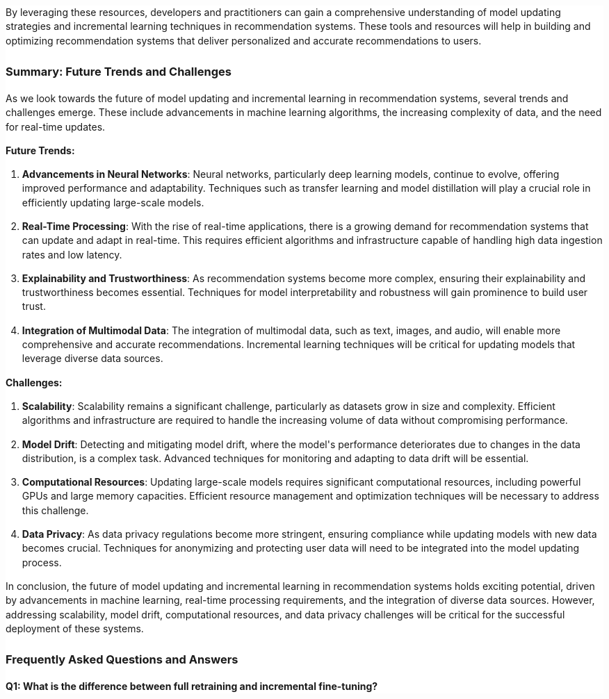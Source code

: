 By leveraging these resources, developers and practitioners can gain a comprehensive understanding of model updating strategies and incremental learning techniques in recommendation systems. These tools and resources will help in building and optimizing recommendation systems that deliver personalized and accurate recommendations to users.

### Summary: Future Trends and Challenges

As we look towards the future of model updating and incremental learning in recommendation systems, several trends and challenges emerge. These include advancements in machine learning algorithms, the increasing complexity of data, and the need for real-time updates.

**Future Trends:**

1. **Advancements in Neural Networks**: Neural networks, particularly deep learning models, continue to evolve, offering improved performance and adaptability. Techniques such as transfer learning and model distillation will play a crucial role in efficiently updating large-scale models.

2. **Real-Time Processing**: With the rise of real-time applications, there is a growing demand for recommendation systems that can update and adapt in real-time. This requires efficient algorithms and infrastructure capable of handling high data ingestion rates and low latency.

3. **Explainability and Trustworthiness**: As recommendation systems become more complex, ensuring their explainability and trustworthiness becomes essential. Techniques for model interpretability and robustness will gain prominence to build user trust.

4. **Integration of Multimodal Data**: The integration of multimodal data, such as text, images, and audio, will enable more comprehensive and accurate recommendations. Incremental learning techniques will be critical for updating models that leverage diverse data sources.

**Challenges:**

1. **Scalability**: Scalability remains a significant challenge, particularly as datasets grow in size and complexity. Efficient algorithms and infrastructure are required to handle the increasing volume of data without compromising performance.

2. **Model Drift**: Detecting and mitigating model drift, where the model's performance deteriorates due to changes in the data distribution, is a complex task. Advanced techniques for monitoring and adapting to data drift will be essential.

3. **Computational Resources**: Updating large-scale models requires significant computational resources, including powerful GPUs and large memory capacities. Efficient resource management and optimization techniques will be necessary to address this challenge.

4. **Data Privacy**: As data privacy regulations become more stringent, ensuring compliance while updating models with new data becomes crucial. Techniques for anonymizing and protecting user data will need to be integrated into the model updating process.

In conclusion, the future of model updating and incremental learning in recommendation systems holds exciting potential, driven by advancements in machine learning, real-time processing requirements, and the integration of diverse data sources. However, addressing scalability, model drift, computational resources, and data privacy challenges will be critical for the successful deployment of these systems.

### Frequently Asked Questions and Answers

**Q1: What is the difference between full retraining and incremental fine-tuning?**
